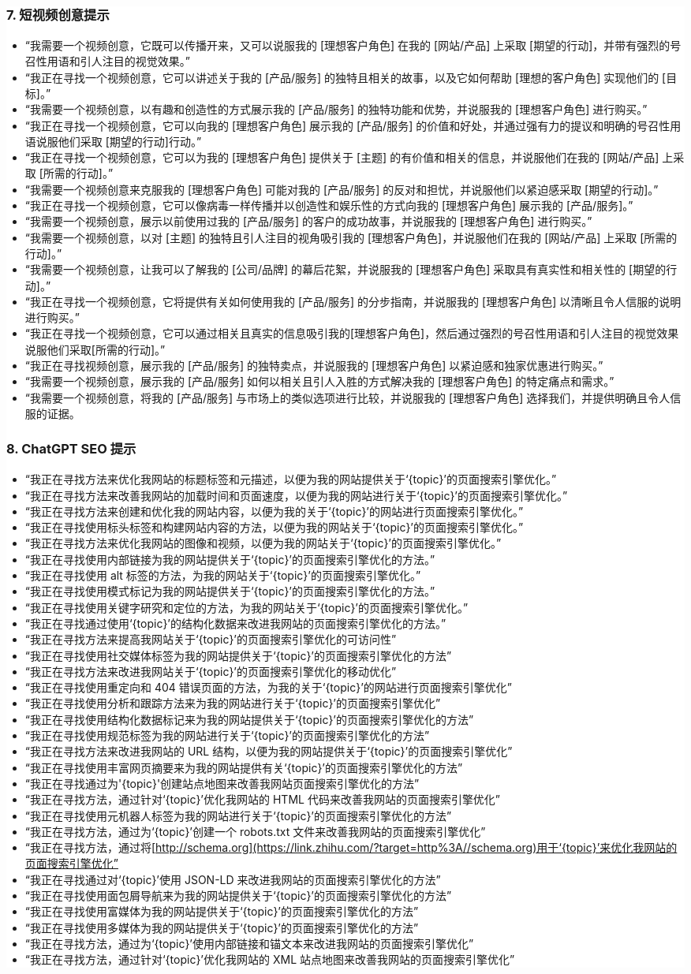### **7. 短视频创意提示**

- “我需要一个视频创意，它既可以传播开来，又可以说服我的 [理想客户角色] 在我的 [网站/产品] 上采取 [期望的行动]，并带有强烈的号召性用语和引人注目的视觉效果。”
- “我正在寻找一个视频创意，它可以讲述关于我的 [产品/服务] 的独特且相关的故事，以及它如何帮助 [理想的客户角色] 实现他们的 [目标]。”
- “我需要一个视频创意，以有趣和创造性的方式展示我的 [产品/服务] 的独特功能和优势，并说服我的 [理想客户角色] 进行购买。”
- “我正在寻找一个视频创意，它可以向我的 [理想客户角色] 展示我的 [产品/服务] 的价值和好处，并通过强有力的提议和明确的号召性用语说服他们采取 [期望的行动]行动。”
- “我正在寻找一个视频创意，它可以为我的 [理想客户角色] 提供关于 [主题] 的有价值和相关的信息，并说服他们在我的 [网站/产品] 上采取 [所需的行动]。”
- “我需要一个视频创意来克服我的 [理想客户角色] 可能对我的 [产品/服务] 的反对和担忧，并说服他们以紧迫感采取 [期望的行动]。”
- “我正在寻找一个视频创意，它可以像病毒一样传播并以创造性和娱乐性的方式向我的 [理想客户角色] 展示我的 [产品/服务]。”
- “我需要一个视频创意，展示以前使用过我的 [产品/服务] 的客户的成功故事，并说服我的 [理想客户角色] 进行购买。”
- “我需要一个视频创意，以对 [主题] 的独特且引人注目的视角吸引我的 [理想客户角色]，并说服他们在我的 [网站/产品] 上采取 [所需的行动]。”
- “我需要一个视频创意，让我可以了解我的 [公司/品牌] 的幕后花絮，并说服我的 [理想客户角色] 采取具有真实性和相关性的 [期望的行动]。”
- “我正在寻找一个视频创意，它将提供有关如何使用我的 [产品/服务] 的分步指南，并说服我的 [理想客户角色] 以清晰且令人信服的说明进行购买。”
- “我正在寻找一个视频创意，它可以通过相关且真实的信息吸引我的[理想客户角色]，然后通过强烈的号召性用语和引人注目的视觉效果说服他们采取[所需的行动]。”
- “我正在寻找视频创意，展示我的 [产品/服务] 的独特卖点，并说服我的 [理想客户角色] 以紧迫感和独家优惠进行购买。”
- “我需要一个视频创意，展示我的 [产品/服务] 如何以相关且引人入胜的方式解决我的 [理想客户角色] 的特定痛点和需求。”
- “我需要一个视频创意，将我的 [产品/服务] 与市场上的类似选项进行比较，并说服我的 [理想客户角色] 选择我们，并提供明确且令人信服的证据。

### **8. ChatGPT SEO 提示**

- “我正在寻找方法来优化我网站的标题标签和元描述，以便为我的网站提供关于‘{topic}’的页面搜索引擎优化。”
- “我正在寻找方法来改善我网站的加载时间和页面速度，以便为我的网站进行关于‘{topic}’的页面搜索引擎优化。”
- “我正在寻找方法来创建和优化我的网站内容，以便为我的关于‘{topic}’的网站进行页面搜索引擎优化。”
- “我正在寻找使用标头标签和构建网站内容的方法，以便为我的网站关于‘{topic}’的页面搜索引擎优化。”
- “我正在寻找方法来优化我网站的图像和视频，以便为我的网站关于‘{topic}’的页面搜索引擎优化。”
- “我正在寻找使用内部链接为我的网站提供关于‘{topic}’的页面搜索引擎优化的方法。”
- “我正在寻找使用 alt 标签的方法，为我的网站关于‘{topic}’的页面搜索引擎优化。”
- “我正在寻找使用模式标记为我的网站提供关于‘{topic}’的页面搜索引擎优化的方法。”
- “我正在寻找使用关键字研究和定位的方法，为我的网站关于‘{topic}’的页面搜索引擎优化。”
- “我正在寻找通过使用‘{topic}’的结构化数据来改进我网站的页面搜索引擎优化的方法。”
- “我正在寻找方法来提高我网站关于‘{topic}’的页面搜索引擎优化的可访问性”
- “我正在寻找使用社交媒体标签为我的网站提供关于‘{topic}’的页面搜索引擎优化的方法”
- “我正在寻找方法来改进我网站关于‘{topic}’的页面搜索引擎优化的移动优化”
- “我正在寻找使用重定向和 404 错误页面的方法，为我的关于‘{topic}’的网站进行页面搜索引擎优化”
- “我正在寻找使用分析和跟踪方法来为我的网站进行关于‘{topic}’的页面搜索引擎优化”
- “我正在寻找使用结构化数据标记来为我的网站提供关于‘{topic}’的页面搜索引擎优化的方法”
- “我正在寻找使用规范标签为我的网站进行关于‘{topic}’的页面搜索引擎优化的方法”
- “我正在寻找方法来改进我网站的 URL 结构，以便为我的网站提供关于‘{topic}’的页面搜索引擎优化”
- “我正在寻找使用丰富网页摘要来为我的网站提供有关‘{topic}’的页面搜索引擎优化的方法”
- “我正在寻找通过为'{topic}'创建站点地图来改善我网站页面搜索引擎优化的方法”
- “我正在寻找方法，通过针对‘{topic}’优化我网站的 HTML 代码来改善我网站的页面搜索引擎优化”
- “我正在寻找使用元机器人标签为我的网站进行关于‘{topic}’的页面搜索引擎优化的方法”
- “我正在寻找方法，通过为‘{topic}’创建一个 robots.txt 文件来改善我网站的页面搜索引擎优化”
- “我正在寻找方法，通过将[http://schema.org](https://link.zhihu.com/?target=http%3A//schema.org)用于‘{topic}’来优化我网站的页面搜索引擎优化”
- “我正在寻找通过对‘{topic}’使用 JSON-LD 来改进我网站的页面搜索引擎优化的方法”
- “我正在寻找使用面包屑导航来为我的网站提供关于‘{topic}’的页面搜索引擎优化的方法”
- “我正在寻找使用富媒体为我的网站提供关于‘{topic}’的页面搜索引擎优化的方法”
- “我正在寻找使用多媒体为我的网站提供关于‘{topic}’的页面搜索引擎优化的方法”
- “我正在寻找方法，通过为‘{topic}’使用内部链接和锚文本来改进我网站的页面搜索引擎优化”
- “我正在寻找方法，通过针对‘{topic}’优化我网站的 XML 站点地图来改善我网站的页面搜索引擎优化”
